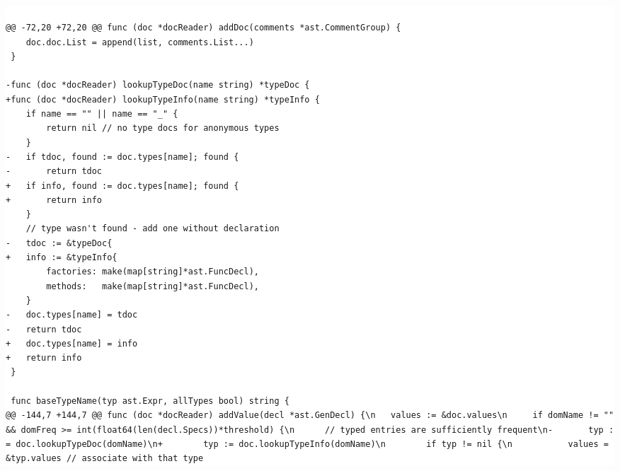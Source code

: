 ```
 
@@ -72,20 +72,20 @@ func (doc *docReader) addDoc(comments *ast.CommentGroup) {
 	doc.doc.List = append(list, comments.List...)
 }
 
-func (doc *docReader) lookupTypeDoc(name string) *typeDoc {
+func (doc *docReader) lookupTypeInfo(name string) *typeInfo {
 	if name == "" || name == "_" {
 		return nil // no type docs for anonymous types
 	}
-	if tdoc, found := doc.types[name]; found {
-		return tdoc
+	if info, found := doc.types[name]; found {
+		return info
 	}
 	// type wasn't found - add one without declaration
-	tdoc := &typeDoc{
+	info := &typeInfo{
 		factories: make(map[string]*ast.FuncDecl),
 		methods:   make(map[string]*ast.FuncDecl),
 	}
-	doc.types[name] = tdoc
-	return tdoc
+	doc.types[name] = info
+	return info
 }
 
 func baseTypeName(typ ast.Expr, allTypes bool) string {
@@ -144,7 +144,7 @@ func (doc *docReader) addValue(decl *ast.GenDecl) {\n 	values := &doc.values\n 	if domName != "" && domFreq >= int(float64(len(decl.Specs))*threshold) {\n 		// typed entries are sufficiently frequent\n-		typ := doc.lookupTypeDoc(domName)\n+		typ := doc.lookupTypeInfo(domName)\n 		if typ != nil {\n 			values = &typ.values // associate with that type
```